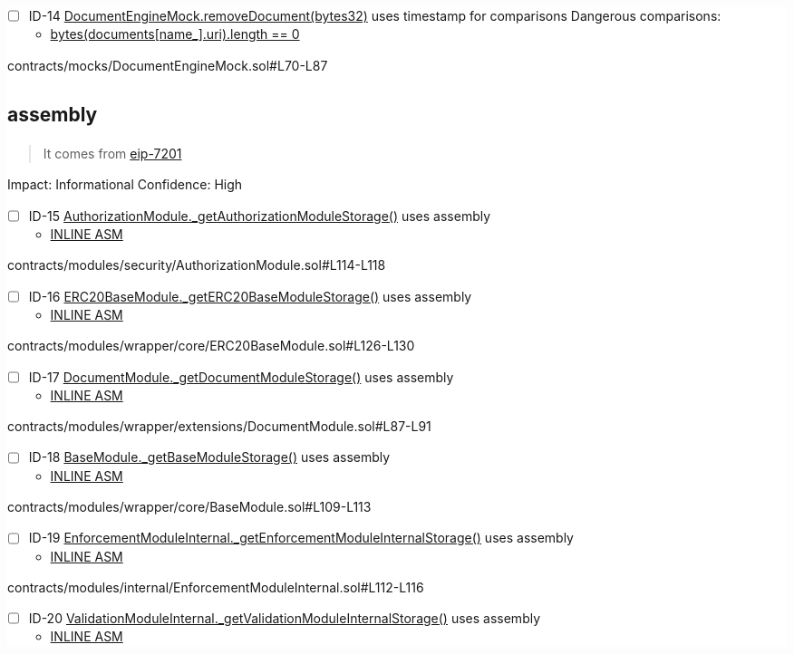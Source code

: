  - [ ] ID-14
	[DocumentEngineMock.removeDocument(bytes32)](contracts/mocks/DocumentEngineMock.sol#L70-L87) uses timestamp for comparisons
	Dangerous comparisons:
	- [bytes(documents[name_].uri).length == 0](contracts/mocks/DocumentEngineMock.sol#L71)

contracts/mocks/DocumentEngineMock.sol#L70-L87

## assembly

> It comes from [eip-7201](https://eips.ethereum.org/EIPS/eip-7201)

Impact: Informational
Confidence: High
 - [ ] ID-15
	[AuthorizationModule._getAuthorizationModuleStorage()](contracts/modules/security/AuthorizationModule.sol#L114-L118) uses assembly
	- [INLINE ASM](contracts/modules/security/AuthorizationModule.sol#L115-L117)

contracts/modules/security/AuthorizationModule.sol#L114-L118


 - [ ] ID-16
	[ERC20BaseModule._getERC20BaseModuleStorage()](contracts/modules/wrapper/core/ERC20BaseModule.sol#L126-L130) uses assembly
	- [INLINE ASM](contracts/modules/wrapper/core/ERC20BaseModule.sol#L127-L129)

contracts/modules/wrapper/core/ERC20BaseModule.sol#L126-L130


 - [ ] ID-17
	[DocumentModule._getDocumentModuleStorage()](contracts/modules/wrapper/extensions/DocumentModule.sol#L87-L91) uses assembly
	- [INLINE ASM](contracts/modules/wrapper/extensions/DocumentModule.sol#L88-L90)

contracts/modules/wrapper/extensions/DocumentModule.sol#L87-L91


 - [ ] ID-18
	[BaseModule._getBaseModuleStorage()](contracts/modules/wrapper/core/BaseModule.sol#L109-L113) uses assembly
	- [INLINE ASM](contracts/modules/wrapper/core/BaseModule.sol#L110-L112)

contracts/modules/wrapper/core/BaseModule.sol#L109-L113


 - [ ] ID-19
	[EnforcementModuleInternal._getEnforcementModuleInternalStorage()](contracts/modules/internal/EnforcementModuleInternal.sol#L112-L116) uses assembly
	- [INLINE ASM](contracts/modules/internal/EnforcementModuleInternal.sol#L113-L115)

contracts/modules/internal/EnforcementModuleInternal.sol#L112-L116


 - [ ] ID-20
	[ValidationModuleInternal._getValidationModuleInternalStorage()](contracts/modules/internal/ValidationModuleInternal.sol#L96-L100) uses assembly
	- [INLINE ASM](contracts/modules/internal/ValidationModuleInternal.sol#L97-L99)
